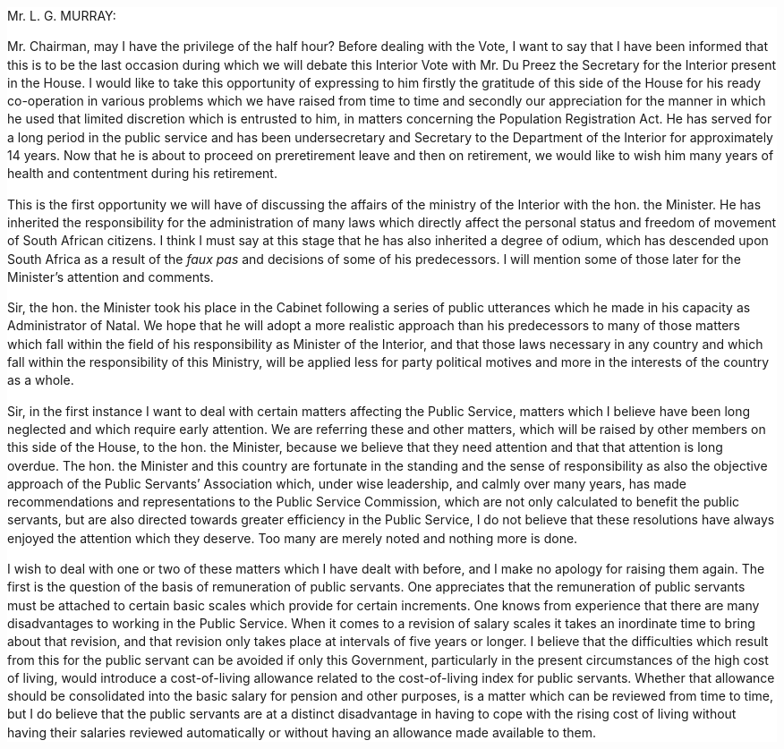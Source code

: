 </speech>

<speech by="#murray">

<from>Mr. <person refersTo="hansard_za">L. G. MURRAY</person>:</from>

<p>Mr. Chairman, may I have the privilege of the half hour? Before dealing with the Vote, I want to say that I have been informed that this is to be the last occasion during which we will debate this Interior Vote with Mr. Du Preez the Secretary for the Interior present in the House. I would like to take this opportunity of expressing to him firstly the gratitude of this side of the House for his ready co-operation in various problems which we have raised from time to time and secondly our appreciation for the manner in which he used that limited discretion which is entrusted to him, in matters concerning the Population Registration Act. He has served for a long period in the public service and has been undersecretary and Secretary to the Department of the Interior for approximately 14 years. Now that he is about to proceed on preretirement leave and then on retirement, we would like to wish him many years of health and contentment during his retirement.</p>

<p>This is the first opportunity we will have of discussing the affairs of the ministry of the Interior with the hon. the Minister. He has inherited the responsibility for the administration of many laws which directly affect the personal status and freedom of movement of South African citizens. I think I must say at this stage that he has also inherited a degree of odium, which has descended upon South Africa as a result of the <i>faux pas</i> and decisions of some of his predecessors. I will mention some of those later for the Minister&#x2019;s attention and comments.</p>

<p>Sir, the hon. the Minister took his place in the Cabinet following a series of public utterances which he made in his capacity as Administrator of Natal. We hope that he will adopt a more realistic approach than his predecessors to many of those matters which fall within the field of his responsibility as Minister of the Interior, and that those laws necessary in any country and which fall within the responsibility of this Ministry, will be applied less for party political motives and more in the interests of the country as a whole.</p>

<p>Sir, in the first instance I want to deal with certain matters affecting the Public Service, matters which I believe have been long neglected and which require early attention. We are referring these and other matters, which will be raised by other members on this side of the House, to the hon. the Minister, because we believe that they need attention and that that attention is long overdue. The hon. the Minister and this country are fortunate in the standing and the sense of responsibility as also the objective approach of the Public Servants&#x2019; Association which, under wise leadership, and calmly over many years, <span class="col_8699-8700" refersTo="page_1483"/>has made recommendations and representations to the Public Service Commission, which are not only calculated to benefit the public servants, but are also directed towards greater efficiency in the Public Service, I do not believe that these resolutions have always enjoyed the attention which they deserve. Too many are merely noted and nothing more is done.</p>

<p>I wish to deal with one or two of these matters which I have dealt with before, and I make no apology for raising them again. The first is the question of the basis of remuneration of public servants. One appreciates that the remuneration of public servants must be attached to certain basic scales which provide for certain increments. One knows from experience that there are many disadvantages to working in the Public Service. When it comes to a revision of salary scales it takes an inordinate time to bring about that revision, and that revision only takes place at intervals of five years or longer. I believe that the difficulties which result from this for the public servant can be avoided if only this Government, particularly in the present circumstances of the high cost of living, would introduce a cost-of-living allowance related to the cost-of-living index for public servants. Whether that allowance should be consolidated into the basic salary for pension and other purposes, is a matter which can be reviewed from time to time, but I do believe that the public servants are at a distinct disadvantage in having to cope with the rising cost of living without having their salaries reviewed automatically or without having an allowance made available to them.</p>

